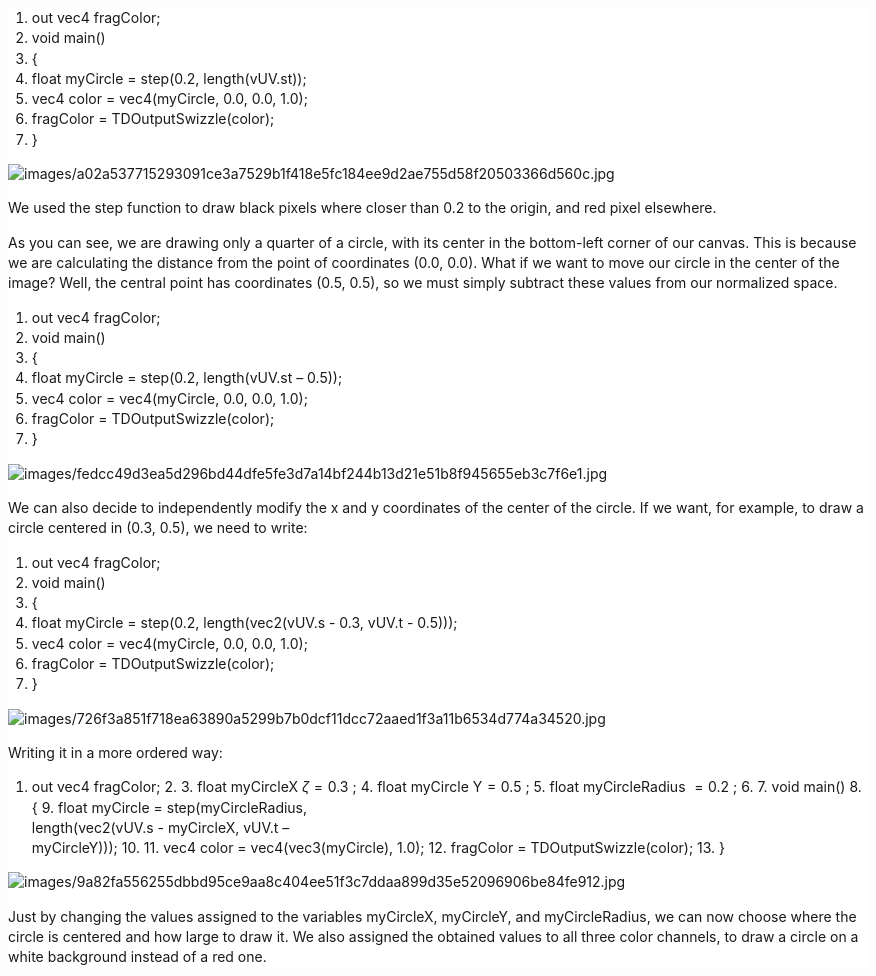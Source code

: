 1. out vec4 fragColor;   
2. void main()   
3. {   
4. float myCircle $=$ step(0.2, length(vUV.st));   
5. vec4 color $=$ vec4(myCircle, 0.0, 0.0, 1.0);   
6. fragColor $=$ TDOutputSwizzle(color);   
7. }  

![images/a02a537715293091ce3a7529b1f418e5fc184ee9d2ae755d58f20503366d560c.jpg](https://i.imgur.com/xiebGaf.jpeg)  

We used the step function to draw black pixels where closer than 0.2 to the origin, and red pixel elsewhere.  

As you can see, we are drawing only a quarter of a circle, with its center in the bottom-left corner of our canvas. This is because we are calculating the distance from the point of coordinates (0.0, 0.0). What if we want to move our circle in the center of the image? Well, the central point has coordinates (0.5, 0.5), so we must simply subtract these values from our normalized space.  

1. out vec4 fragColor;   
2. void main()   
3. {   
4. float myCircle $=$ step(0.2, length(vUV.st – 0.5));   
5. vec4 color $=$ vec4(myCircle, 0.0, 0.0, 1.0);   
6. fragColor $=$ TDOutputSwizzle(color);   
7. }  

![images/fedcc49d3ea5d296bd44dfe5fe3d7a14bf244b13d21e51b8f945655eb3c7f6e1.jpg](https://i.imgur.com/QcSrHRS.jpeg)  

We can also decide to independently modify the x and y coordinates of the center of the circle. If we want, for example, to draw a circle centered in (0.3, 0.5), we need to write:  

1. out vec4 fragColor;   
2. void main()   
3. {   
4. float myCircle $=$ step(0.2, length(vec2(vUV.s - 0.3, vUV.t - 0.5)));   
5. vec4 color $=$ vec4(myCircle, 0.0, 0.0, 1.0);   
6. fragColor $=$ TDOutputSwizzle(color);   
7. }  

![images/726f3a851f718ea63890a5299b7b0dcf11dcc72aaed1f3a11b6534d774a34520.jpg](https://i.imgur.com/TXDqaim.jpeg)  

Writing it in a more ordered way:  

1. out vec4 fragColor; 2. 3. float myCircleX $\zeta=0.3$ ; 4. float myCircle $\mathrm{Y}=0.5$ ; 5. float myCircleRadius $=0.2$ ; 6. 7. void main() 8. { 9. float myCircle $=$ step(myCircleRadius,   
length(vec2(vUV.s - myCircleX, vUV.t –   
myCircleY))); 10. 11. vec4 color $=$ vec4(vec3(myCircle), 1.0); 12. fragColor $=$ TDOutputSwizzle(color); 13. }  

![images/9a82fa556255dbbd95ce9aa8c404ee51f3c7ddaa899d35e52096906be84fe912.jpg](https://i.imgur.com/yY25eTm.jpeg)  

Just by changing the values assigned to the variables myCircleX, myCircleY, and myCircleRadius, we can now choose where the circle is centered and how large to draw it. We also assigned the obtained values to all three color channels, to draw a circle on a white background instead of a red one.  
